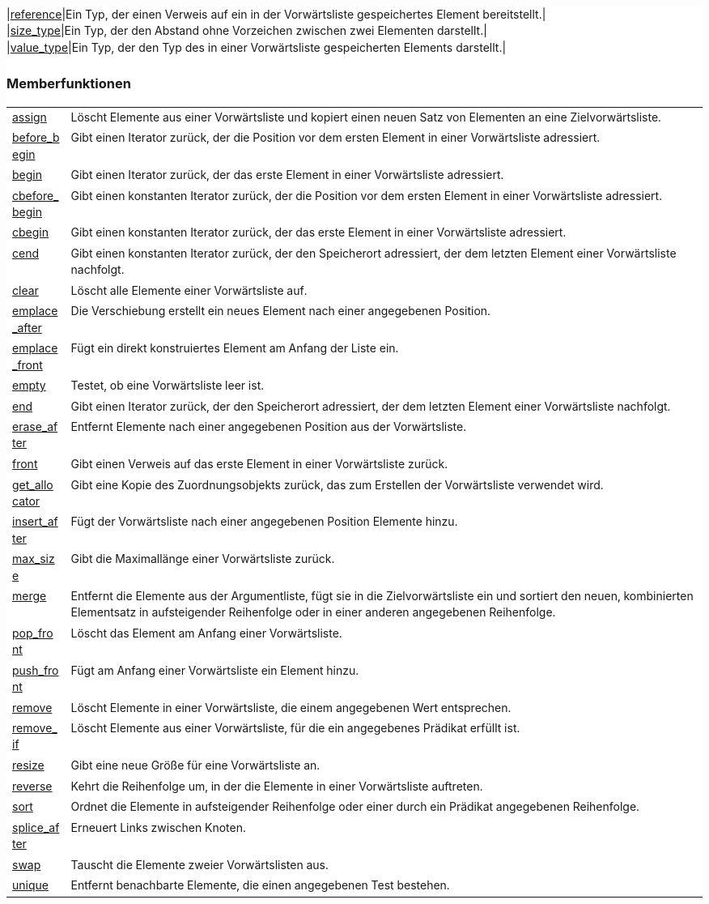 |[reference](#forward_list__reference)|Ein Typ, der einen Verweis auf ein in der Vorwärtsliste gespeichertes Element bereitstellt.|  
|[size_type](#forward_list__size_type)|Ein Typ, der den Abstand ohne Vorzeichen zwischen zwei Elementen darstellt.|  
|[value_type](#forward_list__value_type)|Ein Typ, der den Typ des in einer Vorwärtsliste gespeicherten Elements darstellt.|  
  
### <a name="member-functions"></a>Memberfunktionen  
  
|||  
|-|-|  
|[assign](#forward_list__assign)|Löscht Elemente aus einer Vorwärtsliste und kopiert einen neuen Satz von Elementen an eine Zielvorwärtsliste.|  
|[before_begin](#forward_list__before_begin)|Gibt einen Iterator zurück, der die Position vor dem ersten Element in einer Vorwärtsliste adressiert.|  
|[begin](#forward_list__begin)|Gibt einen Iterator zurück, der das erste Element in einer Vorwärtsliste adressiert.|  
|[cbefore_begin](#forward_list__cbefore_begin)|Gibt einen konstanten Iterator zurück, der die Position vor dem ersten Element in einer Vorwärtsliste adressiert.|  
|[cbegin](#forward_list__cbegin)|Gibt einen konstanten Iterator zurück, der das erste Element in einer Vorwärtsliste adressiert.|  
|[cend](#forward_list__cend)|Gibt einen konstanten Iterator zurück, der den Speicherort adressiert, der dem letzten Element einer Vorwärtsliste nachfolgt.|  
|[clear](#forward_list__clear)|Löscht alle Elemente einer Vorwärtsliste auf.|  
|[emplace_after](#forward_list__emplace_after)|Die Verschiebung erstellt ein neues Element nach einer angegebenen Position.|  
|[emplace_front](#forward_list__emplace_front)|Fügt ein direkt konstruiertes Element am Anfang der Liste ein.|  
|[empty](#forward_list__empty)|Testet, ob eine Vorwärtsliste leer ist.|  
|[end](#forward_list__end)|Gibt einen Iterator zurück, der den Speicherort adressiert, der dem letzten Element einer Vorwärtsliste nachfolgt.|  
|[erase_after](#forward_list__erase_after)|Entfernt Elemente nach einer angegebenen Position aus der Vorwärtsliste.|  
|[front](#forward_list__front)|Gibt einen Verweis auf das erste Element in einer Vorwärtsliste zurück.|  
|[get_allocator](#forward_list__get_allocator)|Gibt eine Kopie des Zuordnungsobjekts zurück, das zum Erstellen der Vorwärtsliste verwendet wird.|  
|[insert_after](#forward_list__insert_after)|Fügt der Vorwärtsliste nach einer angegebenen Position Elemente hinzu.|  
|[max_size](#forward_list__max_size)|Gibt die Maximallänge einer Vorwärtsliste zurück.|  
|[merge](#forward_list__merge)|Entfernt die Elemente aus der Argumentliste, fügt sie in die Zielvorwärtsliste ein und sortiert den neuen, kombinierten Elementsatz in aufsteigender Reihenfolge oder in einer anderen angegebenen Reihenfolge.|  
|[pop_front](#forward_list__pop_front)|Löscht das Element am Anfang einer Vorwärtsliste.|  
|[push_front](#forward_list__push_front)|Fügt am Anfang einer Vorwärtsliste ein Element hinzu.|  
|[remove](#forward_list__remove)|Löscht Elemente in einer Vorwärtsliste, die einem angegebenen Wert entsprechen.|  
|[remove_if](#forward_list__remove_if)|Löscht Elemente aus einer Vorwärtsliste, für die ein angegebenes Prädikat erfüllt ist.|  
|[resize](#forward_list__resize)|Gibt eine neue Größe für eine Vorwärtsliste an.|  
|[reverse](#forward_list__reverse)|Kehrt die Reihenfolge um, in der die Elemente in einer Vorwärtsliste auftreten.|  
|[sort](#forward_list__sort)|Ordnet die Elemente in aufsteigender Reihenfolge oder einer durch ein Prädikat angegebenen Reihenfolge.|  
|[splice_after](#forward_list__splice_after)|Erneuert Links zwischen Knoten.|  
|[swap](#forward_list__swap)|Tauscht die Elemente zweier Vorwärtslisten aus.|  
|[unique](#forward_list__unique)|Entfernt benachbarte Elemente, die einen angegebenen Test bestehen.|  
  